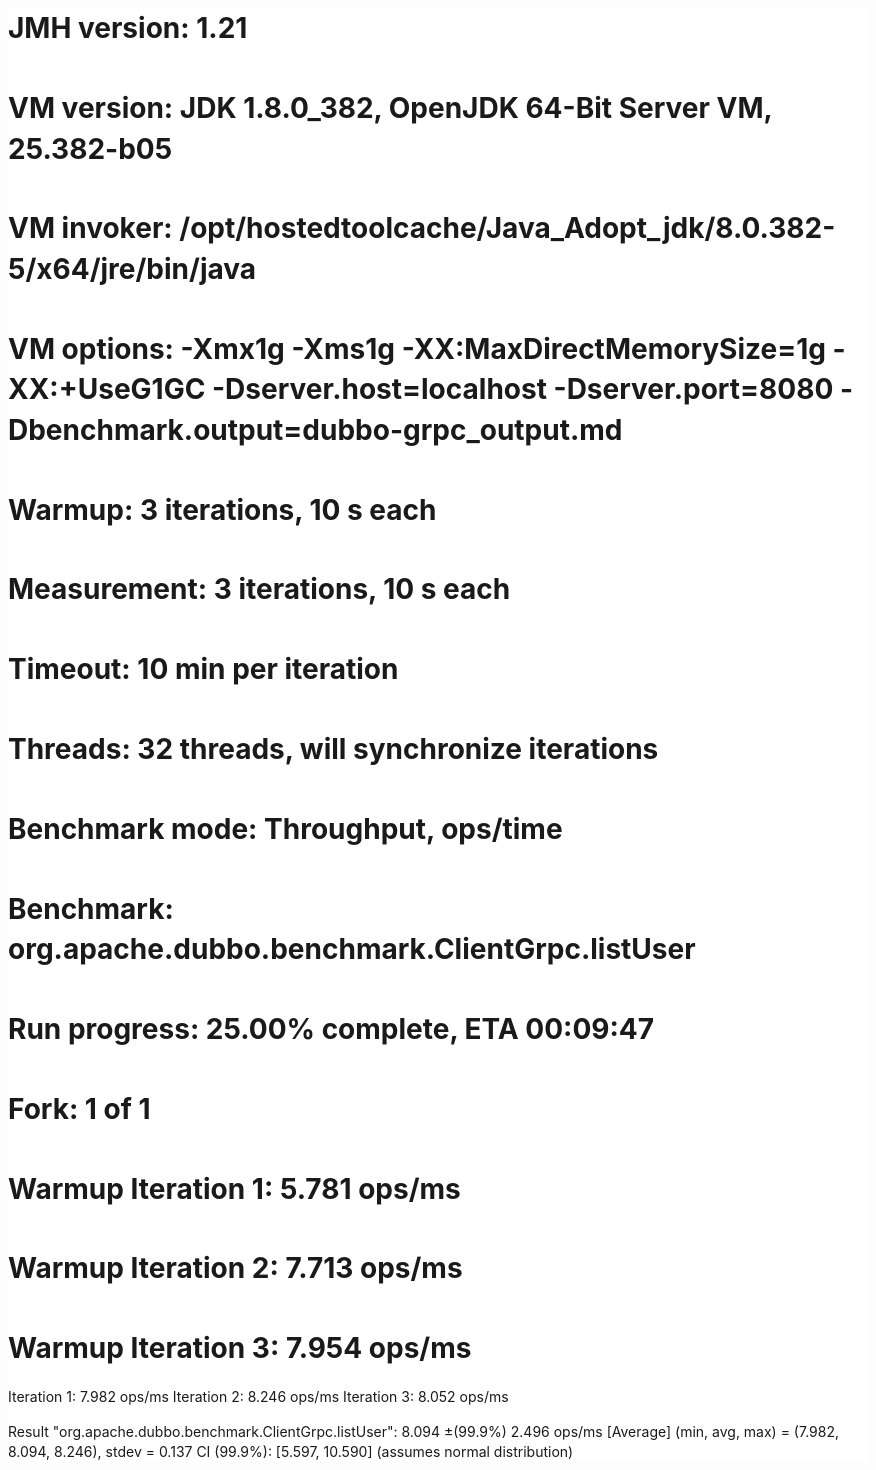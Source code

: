 
# JMH version: 1.21
# VM version: JDK 1.8.0_382, OpenJDK 64-Bit Server VM, 25.382-b05
# VM invoker: /opt/hostedtoolcache/Java_Adopt_jdk/8.0.382-5/x64/jre/bin/java
# VM options: -Xmx1g -Xms1g -XX:MaxDirectMemorySize=1g -XX:+UseG1GC -Dserver.host=localhost -Dserver.port=8080 -Dbenchmark.output=dubbo-grpc_output.md
# Warmup: 3 iterations, 10 s each
# Measurement: 3 iterations, 10 s each
# Timeout: 10 min per iteration
# Threads: 32 threads, will synchronize iterations
# Benchmark mode: Throughput, ops/time
# Benchmark: org.apache.dubbo.benchmark.ClientGrpc.listUser

# Run progress: 25.00% complete, ETA 00:09:47
# Fork: 1 of 1
# Warmup Iteration   1: 5.781 ops/ms
# Warmup Iteration   2: 7.713 ops/ms
# Warmup Iteration   3: 7.954 ops/ms
Iteration   1: 7.982 ops/ms
Iteration   2: 8.246 ops/ms
Iteration   3: 8.052 ops/ms


Result "org.apache.dubbo.benchmark.ClientGrpc.listUser":
  8.094 ±(99.9%) 2.496 ops/ms [Average]
  (min, avg, max) = (7.982, 8.094, 8.246), stdev = 0.137
  CI (99.9%): [5.597, 10.590] (assumes normal distribution)
